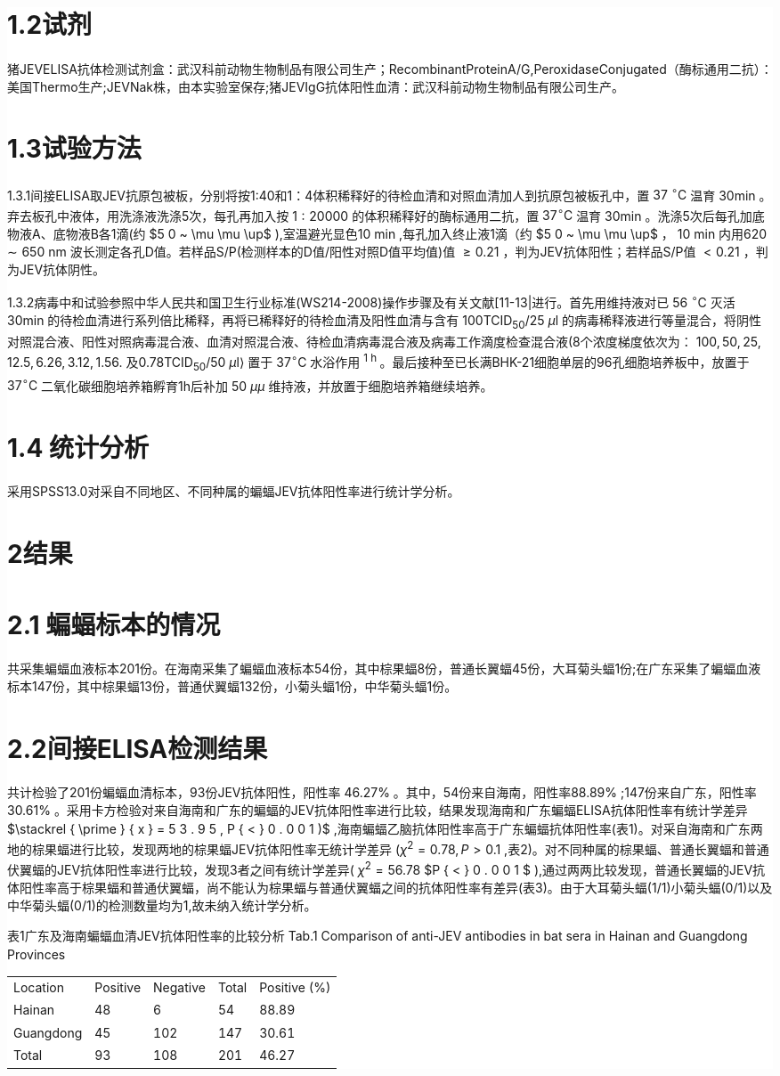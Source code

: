 # 1.2试剂

猪JEVELISA抗体检测试剂盒：武汉科前动物生物制品有限公司生产；RecombinantProteinA/G,PeroxidaseConjugated（酶标通用二抗）：美国Thermo生产;JEVNak株，由本实验室保存;猪JEVIgG抗体阳性血清：武汉科前动物生物制品有限公司生产。

# 1.3试验方法

1.3.1间接ELISA取JEV抗原包被板，分别将按1:40和1：4体积稀释好的待检血清和对照血清加人到抗原包被板孔中，置 $3 7 ~ \mathrm { ^ { \circ } C }$ 温育 $3 0 \mathrm { m i n }$ 。弃去板孔中液体，用洗涤液洗涤5次，每孔再加入按 $1 : 2 0 0 0 0$ 的体积稀释好的酶标通用二抗，置 $3 7 ^ { \circ } \mathrm { C }$ 温育 $3 0 \mathrm { m i n }$ 。洗涤5次后每孔加底物液A、底物液B各1滴(约 $5 0 ~ \mu \mu \up$ ),室温避光显色$1 0 ~ \mathrm { m i n }$ ,每孔加入终止液1滴（约 $5 0 ~ \mu \mu \up$ ， $1 0 ~ \mathrm { m i n }$ 内用$6 2 0 { \sim } 6 5 0 \ \mathrm { n m }$ 波长测定各孔D值。若样品S/P(检测样本的D值/阳性对照D值平均值)值 ${ \geqslant } 0 . 2 1$ ，判为JEV抗体阳性；若样品S/P值 $< 0 . 2 1$ ，判为JEV抗体阴性。

1.3.2病毒中和试验参照中华人民共和国卫生行业标准(WS214-2008)操作步骤及有关文献[11-13|进行。首先用维持液对已 $5 6 ~ \mathrm { ^ { \circ } C }$ 灭活 $3 0 \mathrm { m i n }$ 的待检血清进行系列倍比稀释，再将已稀释好的待检血清及阳性血清与含有 $1 0 0 \mathrm { T C I D } _ { 5 0 } / 2 5 \ \mu \mathrm { l }$ 的病毒稀释液进行等量混合，将阴性对照混合液、阳性对照病毒混合液、血清对照混合液、待检血清病毒混合液及病毒工作滴度检查混合液(8个浓度梯度依次为： $1 0 0 , 5 0 , 2 5 , 1 2 . 5 , 6 . 2 6 , 3 . 1 2 , 1 . 5 6 .$ 及$0 . 7 8 \mathrm { T C I D } _ { 5 0 } / 5 0 ~ \mu \mathrm { l } \rangle$ 置于 $3 7 ^ { \circ } \mathrm { C }$ 水浴作用 $^ { \textrm { 1 h } }$ 。最后接种至已长满BHK-21细胞单层的96孔细胞培养板中，放置于$3 7 ^ { \circ } \mathrm { C }$ 二氧化碳细胞培养箱孵育1h后补加 $5 0 ~ \mu \mu$ 维持液，并放置于细胞培养箱继续培养。

# 1.4 统计分析

采用SPSS13.0对采自不同地区、不同种属的蝙蝠JEV抗体阳性率进行统计学分析。

# 2结果

# 2.1 蝙蝠标本的情况

共采集蝙蝠血液标本201份。在海南采集了蝙蝠血液标本54份，其中棕果蝠8份，普通长翼蝠45份，大耳菊头蝠1份;在广东采集了蝙蝠血液标本147份，其中棕果蝠13份，普通伏翼蝠132份，小菊头蝠1份，中华菊头蝠1份。

# 2.2间接ELISA检测结果

共计检验了201份蝙蝠血清标本，93份JEV抗体阳性，阳性率 $4 6 . 2 7 \%$ 。其中，54份来自海南，阳性率$8 8 . 8 9 \%$ ;147份来自广东，阳性率 $3 0 . 6 1 \%$ 。采用卡方检验对来自海南和广东的蝙蝠的JEV抗体阳性率进行比较，结果发现海南和广东蝙蝠ELISA抗体阳性率有统计学差异 $\stackrel { \prime } { x } = 5 3 . 9 5 , P { < } 0 . 0 0 1 )$ ,海南蝙蝠乙脑抗体阳性率高于广东蝙蝠抗体阳性率(表1)。对采自海南和广东两地的棕果蝠进行比较，发现两地的棕果蝠JEV抗体阳性率无统计学差异 $\scriptstyle ( \chi ^ { 2 } = 0 . 7 8 , P > 0 . 1$ ,表2)。对不同种属的棕果蝠、普通长翼蝠和普通伏翼蝠的JEV抗体阳性率进行比较，发现3者之间有统计学差异( $\chi ^ { 2 } { = } 5 6 . 7 8$ $P { < } 0 . 0 0 1 \$ ),通过两两比较发现，普通长翼蝠的JEV抗体阳性率高于棕果蝠和普通伏翼蝠，尚不能认为棕果蝠与普通伏翼蝠之间的抗体阳性率有差异(表3)。由于大耳菊头蝠(1/1)小菊头蝠(0/1)以及中华菊头蝠(0/1)的检测数量均为1,故未纳入统计学分析。

表1广东及海南蝙蝠血清JEV抗体阳性率的比较分析 Tab.1 Comparison of anti-JEV antibodies in bat sera in Hainan and Guangdong Provinces   

<html><body><table><tr><td>Location</td><td>Positive</td><td>Negative</td><td>Total</td><td>Positive (%)</td></tr><tr><td>Hainan</td><td>48</td><td>6</td><td>54</td><td>88.89</td></tr><tr><td>Guangdong</td><td>45</td><td>102</td><td>147</td><td>30.61</td></tr><tr><td>Total</td><td>93</td><td>108</td><td>201</td><td>46.27</td></tr></table></body></html>
